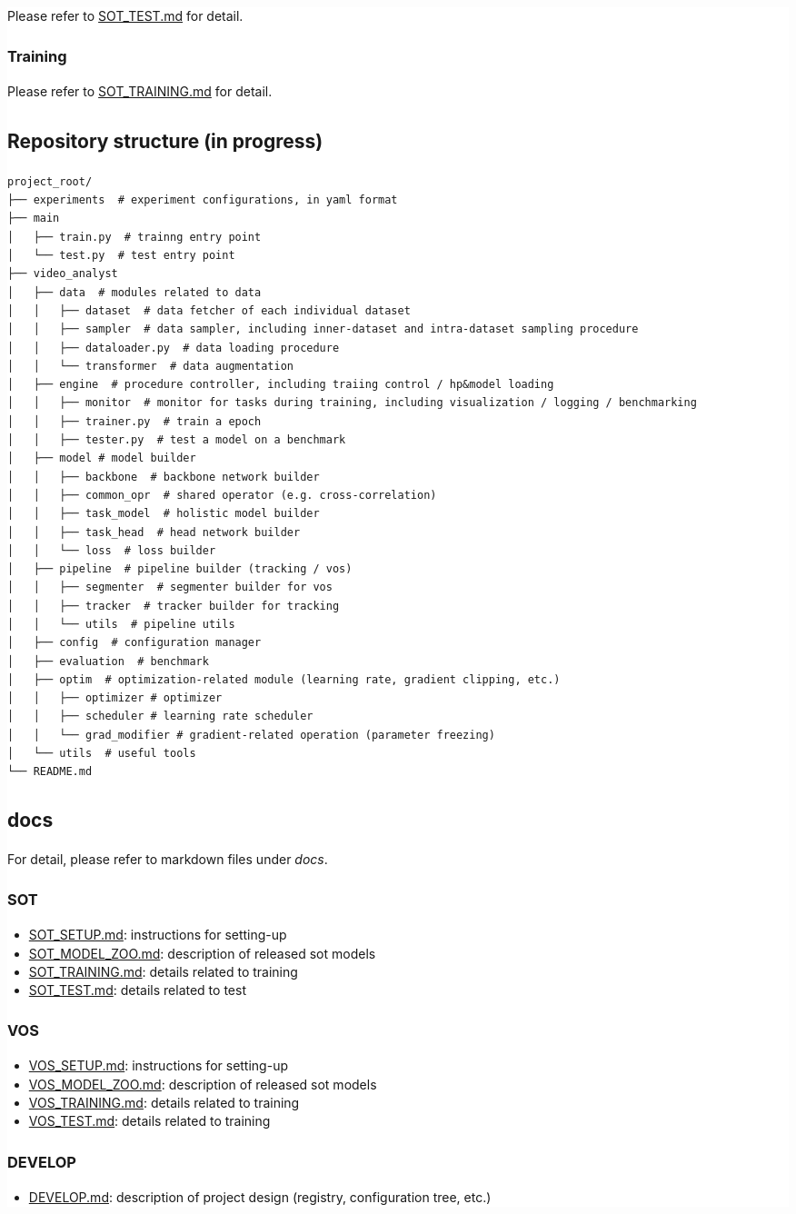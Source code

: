 Please refer to [SOT_TEST.md](docs/TUTORIALS/SOT_TEST.md) for detail.

### Training

Please refer to [SOT_TRAINING.md](docs/TUTORIALS/SOT_TRAINING.md) for detail.

## Repository structure (in progress)

```File Tree
project_root/
├── experiments  # experiment configurations, in yaml format
├── main
│   ├── train.py  # trainng entry point
│   └── test.py  # test entry point
├── video_analyst
│   ├── data  # modules related to data
│   │   ├── dataset  # data fetcher of each individual dataset
│   │   ├── sampler  # data sampler, including inner-dataset and intra-dataset sampling procedure
│   │   ├── dataloader.py  # data loading procedure
│   │   └── transformer  # data augmentation
│   ├── engine  # procedure controller, including traiing control / hp&model loading
│   │   ├── monitor  # monitor for tasks during training, including visualization / logging / benchmarking
│   │   ├── trainer.py  # train a epoch
│   │   ├── tester.py  # test a model on a benchmark
│   ├── model # model builder
│   │   ├── backbone  # backbone network builder
│   │   ├── common_opr  # shared operator (e.g. cross-correlation)
│   │   ├── task_model  # holistic model builder
│   │   ├── task_head  # head network builder
│   │   └── loss  # loss builder
│   ├── pipeline  # pipeline builder (tracking / vos)
│   │   ├── segmenter  # segmenter builder for vos
│   │   ├── tracker  # tracker builder for tracking
│   │   └── utils  # pipeline utils
│   ├── config  # configuration manager
│   ├── evaluation  # benchmark
│   ├── optim  # optimization-related module (learning rate, gradient clipping, etc.)
│   │   ├── optimizer # optimizer
│   │   ├── scheduler # learning rate scheduler
│   │   └── grad_modifier # gradient-related operation (parameter freezing)
│   └── utils  # useful tools
└── README.md
```

## docs

For detail, please refer to markdown files under _docs_.

### SOT 
* [SOT_SETUP.md](docs/TUTORIALS/SOT_SETUP.md): instructions for setting-up
* [SOT_MODEL_ZOO.md](docs/TUTORIALS/SOT_MODEL_ZOO.md): description of released sot models
* [SOT_TRAINING.md](docs/TUTORIALS/SOT_TRAINING.md): details related to training
* [SOT_TEST.md](docs/TUTORIALS/SOT_TEST.md): details related to test
### VOS 
* [VOS_SETUP.md](docs/TUTORIALS/VOS_SETUP.md): instructions for setting-up
* [VOS_MODEL_ZOO.md](docs/TUTORIALS/VOS_MODEL_ZOO.md): description of released sot models
* [VOS_TRAINING.md](docs/TUTORIALS/VOS_TRAINING.md): details related to training
* [VOS_TEST.md](docs/TUTORIALS/VOS_TEST.md): details related to training
### DEVELOP
* [DEVELOP.md](docs/DEVELOP/DEVELOP.md): description of project design (registry, configuration tree, etc.)